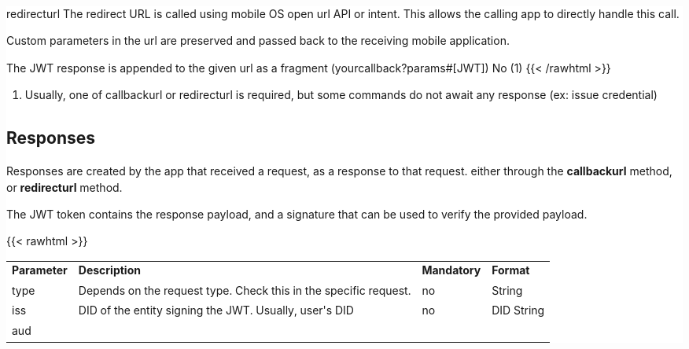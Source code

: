   </tr>
  <tr>
   <td>redirecturl
   </td>
   <td>The redirect URL is called using mobile OS open url API or intent. This allows the calling app to directly handle this call.
<p>
Custom parameters in the url are preserved and passed back to the receiving mobile application.
<p>
The JWT response is appended to the given url as a fragment (yourcallback?params#[JWT])
   </td>
   <td>No (1)
   </td>
   <td>
   </td>
  </tr>
</table>
{{< /rawhtml >}}

1. Usually, one of callbackurl or redirecturl is required, but some commands do not await any response (ex: issue credential)


## Responses

Responses are created by the app that received a request, as a response to that request. either through the **callbackurl** method, or **redirecturl** method.

The JWT token contains the response payload, and a signature that can be used to verify the provided payload.

{{< rawhtml >}}
<table>
  <tr>
   <td><strong>Parameter</strong>
   </td>
   <td><strong>Description</strong>
   </td>
   <td><strong>Mandatory</strong>
   </td>
   <td><strong>Format</strong>
   </td>
  </tr>
  <tr>
   <td>type
   </td>
   <td>Depends on the request type. Check this in the specific request.
   </td>
   <td>no
   </td>
   <td>String
   </td>
  </tr>
  <tr>
   <td>iss
   </td>
   <td>DID of the entity signing the JWT. Usually, user's DID
   </td>
   <td>no
   </td>
   <td>DID String
   </td>
  </tr>
  <tr>
   <td>aud